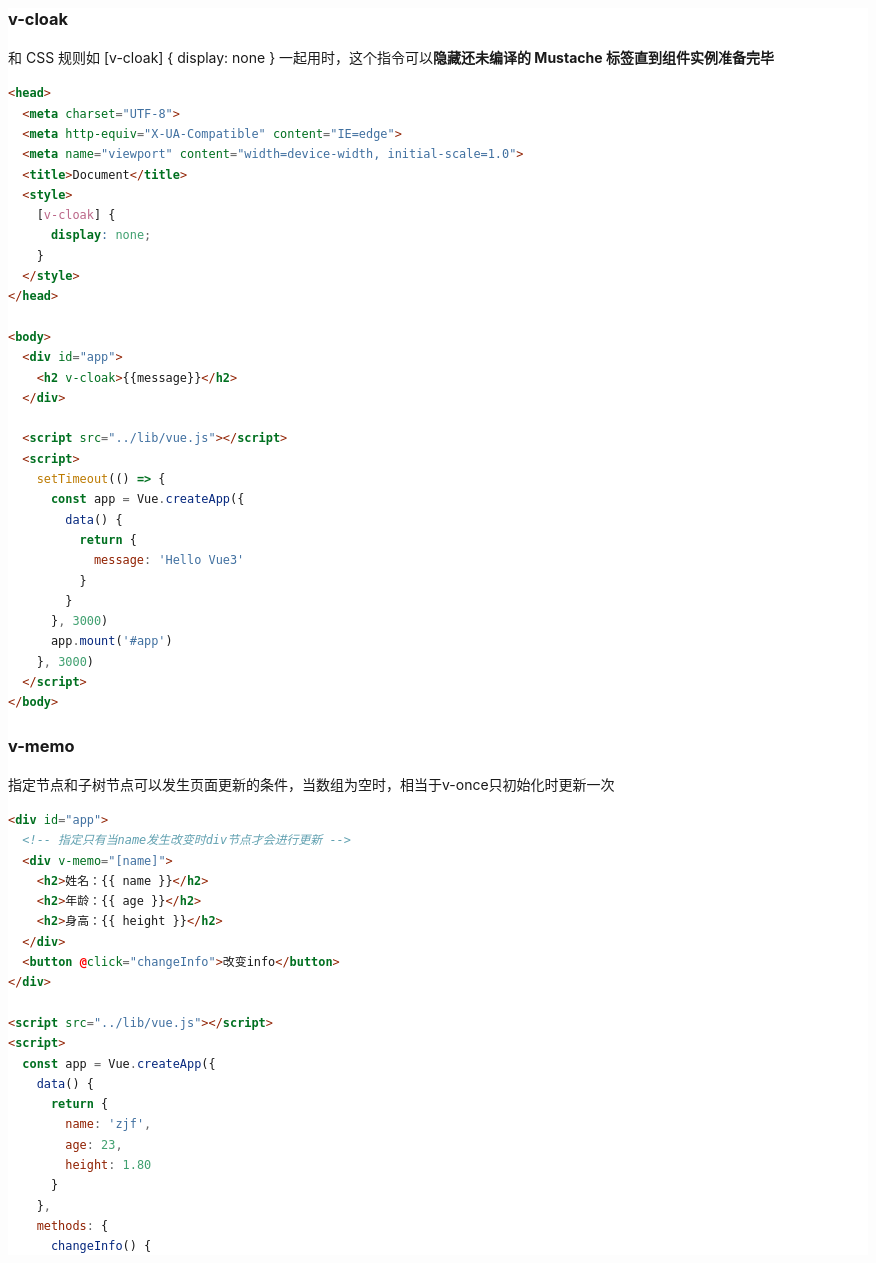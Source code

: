 ### v-cloak

和 CSS 规则如 [v-cloak] { display: none } 一起用时，这个指令可以**隐藏还未编译的 Mustache 标签直到组件实例准备完毕**

```html
<head>
  <meta charset="UTF-8">
  <meta http-equiv="X-UA-Compatible" content="IE=edge">
  <meta name="viewport" content="width=device-width, initial-scale=1.0">
  <title>Document</title>
  <style>
    [v-cloak] {
      display: none;
    }
  </style>
</head>

<body>
  <div id="app">
    <h2 v-cloak>{{message}}</h2>
  </div>

  <script src="../lib/vue.js"></script>
  <script>
    setTimeout(() => {
      const app = Vue.createApp({
        data() {
          return {
            message: 'Hello Vue3'
          }
        }
      }, 3000)
      app.mount('#app')
    }, 3000)
  </script>
</body>
```

### v-memo

指定节点和子树节点可以发生页面更新的条件，当数组为空时，相当于v-once只初始化时更新一次

```html
<div id="app">
  <!-- 指定只有当name发生改变时div节点才会进行更新 -->
  <div v-memo="[name]">
    <h2>姓名：{{ name }}</h2>
    <h2>年龄：{{ age }}</h2>
    <h2>身高：{{ height }}</h2>
  </div>
  <button @click="changeInfo">改变info</button>
</div>

<script src="../lib/vue.js"></script>
<script>
  const app = Vue.createApp({
    data() {
      return {
        name: 'zjf',
        age: 23,
        height: 1.80
      }
    },
    methods: {
      changeInfo() {
```
